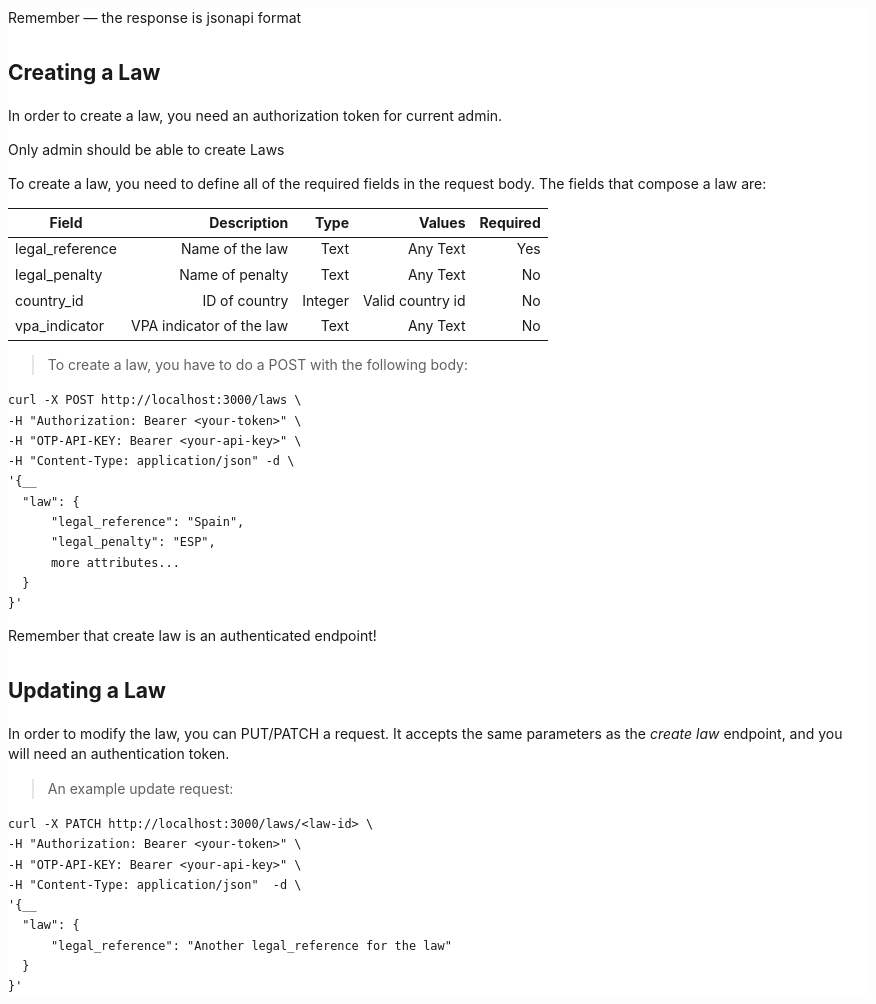 <aside class="success">
Remember — the response is jsonapi format
</aside>


## Creating a Law

In order to create a law, you need an authorization token for current admin.

Only admin should be able to create Laws

To create a law, you need to define all of the required fields in the request body. The fields that compose a law are:

| Field               | Description                                                   | Type   | Values                                          | Required |
| ------------------  | -------------------------------------------------------------:| ------:| -----------------------------------------------:|  -------:|
| legal_reference     | Name of the law                                               | Text    | Any Text                                        | Yes
| legal_penalty       | Name of penalty                                               | Text    | Any Text                                        | No
| country_id          | ID of country                                                 | Integer | Valid country id                                | No
| vpa_indicator       | VPA indicator of the law                                      | Text    | Any Text                                        | No

> To create a law, you have to do a POST with the following body:

```shell
curl -X POST http://localhost:3000/laws \
-H "Authorization: Bearer <your-token>" \
-H "OTP-API-KEY: Bearer <your-api-key>" \
-H "Content-Type: application/json" -d \
'{__
  "law": {
      "legal_reference": "Spain",
      "legal_penalty": "ESP",
      more attributes...
  }
}'
```
<aside class="notice">
  Remember that create law is an authenticated endpoint!
</aside>


## Updating a Law

In order to modify the law, you can PUT/PATCH a request.
It accepts the same parameters as the _create law_ endpoint, and you will need an authentication token.

> An example update request:

```shell
curl -X PATCH http://localhost:3000/laws/<law-id> \
-H "Authorization: Bearer <your-token>" \
-H "OTP-API-KEY: Bearer <your-api-key>" \
-H "Content-Type: application/json"  -d \
'{__
  "law": {
      "legal_reference": "Another legal_reference for the law"
  }
}'
```
